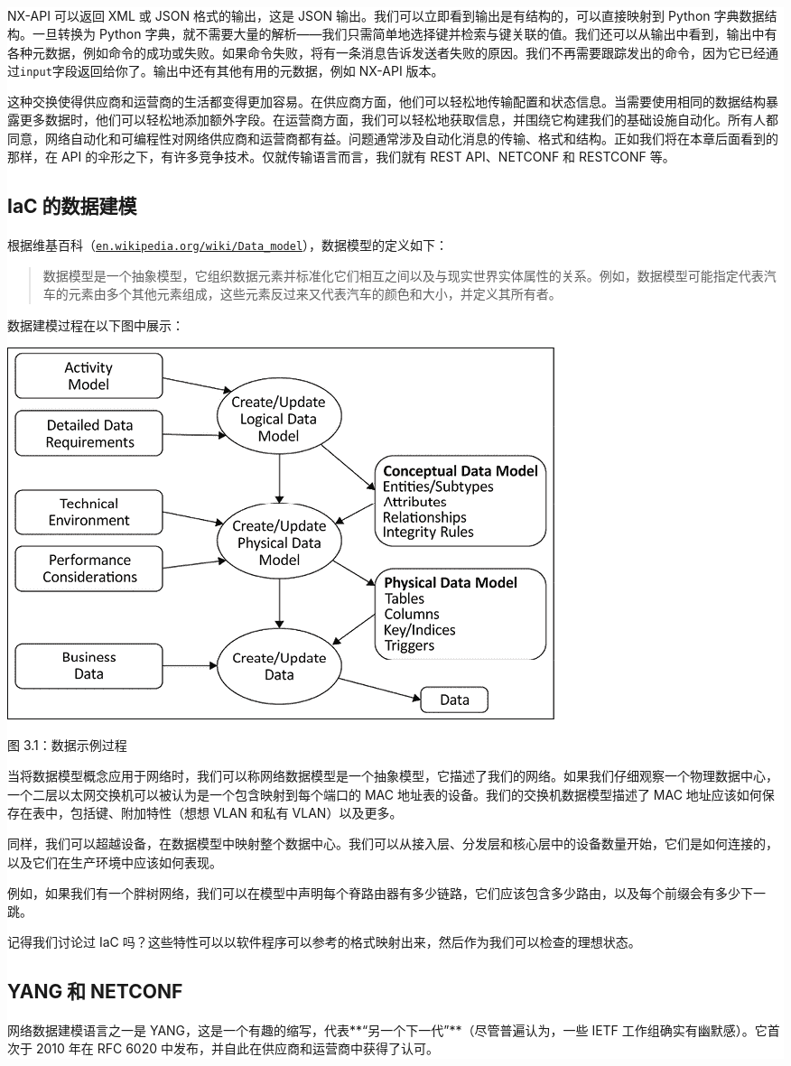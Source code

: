 NX-API 可以返回 XML 或 JSON 格式的输出，这是 JSON 输出。我们可以立即看到输出是有结构的，可以直接映射到 Python 字典数据结构。一旦转换为 Python 字典，就不需要大量的解析——我们只需简单地选择键并检索与键关联的值。我们还可以从输出中看到，输出中有各种元数据，例如命令的成功或失败。如果命令失败，将有一条消息告诉发送者失败的原因。我们不再需要跟踪发出的命令，因为它已经通过`input`字段返回给你了。输出中还有其他有用的元数据，例如 NX-API 版本。

这种交换使得供应商和运营商的生活都变得更加容易。在供应商方面，他们可以轻松地传输配置和状态信息。当需要使用相同的数据结构暴露更多数据时，他们可以轻松地添加额外字段。在运营商方面，我们可以轻松地获取信息，并围绕它构建我们的基础设施自动化。所有人都同意，网络自动化和可编程性对网络供应商和运营商都有益。问题通常涉及自动化消息的传输、格式和结构。正如我们将在本章后面看到的那样，在 API 的伞形之下，有许多竞争技术。仅就传输语言而言，我们就有 REST API、NETCONF 和 RESTCONF 等。

## IaC 的数据建模

根据维基百科（[`en.wikipedia.org/wiki/Data_model`](https://en.wikipedia.org/wiki/Data_model)），数据模型的定义如下：

> 数据模型是一个抽象模型，它组织数据元素并标准化它们相互之间以及与现实世界实体属性的关系。例如，数据模型可能指定代表汽车的元素由多个其他元素组成，这些元素反过来又代表汽车的颜色和大小，并定义其所有者。

数据建模过程在以下图中展示：

![图示  自动生成描述](img/B18403_03_01.png)

图 3.1：数据示例过程

当将数据模型概念应用于网络时，我们可以称网络数据模型是一个抽象模型，它描述了我们的网络。如果我们仔细观察一个物理数据中心，一个二层以太网交换机可以被认为是一个包含映射到每个端口的 MAC 地址表的设备。我们的交换机数据模型描述了 MAC 地址应该如何保存在表中，包括键、附加特性（想想 VLAN 和私有 VLAN）以及更多。

同样，我们可以超越设备，在数据模型中映射整个数据中心。我们可以从接入层、分发层和核心层中的设备数量开始，它们是如何连接的，以及它们在生产环境中应该如何表现。

例如，如果我们有一个胖树网络，我们可以在模型中声明每个脊路由器有多少链路，它们应该包含多少路由，以及每个前缀会有多少下一跳。

记得我们讨论过 IaC 吗？这些特性可以以软件程序可以参考的格式映射出来，然后作为我们可以检查的理想状态。

## YANG 和 NETCONF

网络数据建模语言之一是 YANG，这是一个有趣的缩写，代表**“另一个下一代”**（尽管普遍认为，一些 IETF 工作组确实有幽默感）。它首次于 2010 年在 RFC 6020 中发布，并自此在供应商和运营商中获得了认可。
